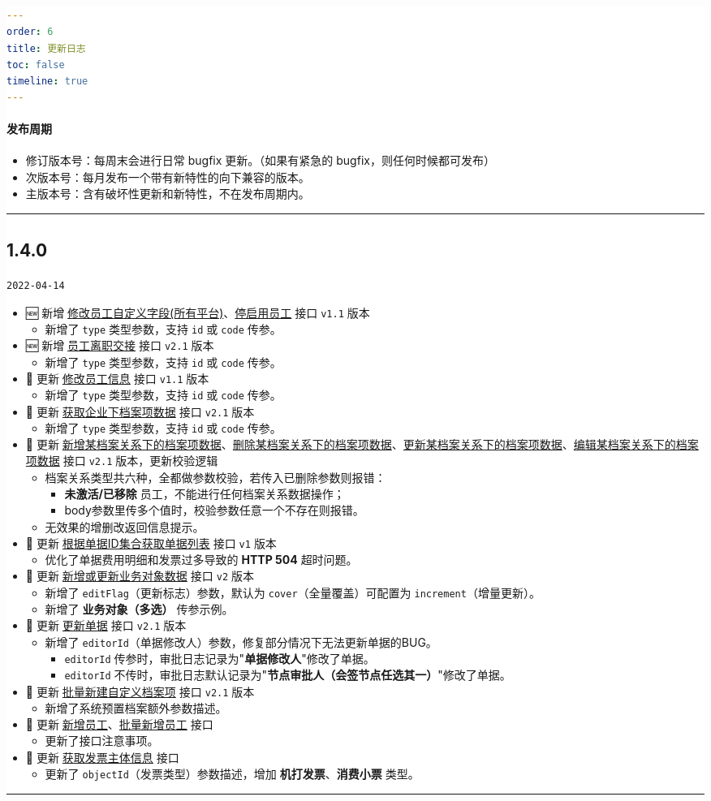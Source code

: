 ```yaml
---
order: 6
title: 更新日志
toc: false
timeline: true
---
```


#### 发布周期

- 修订版本号：每周末会进行日常 bugfix 更新。（如果有紧急的 bugfix，则任何时候都可发布）
- 次版本号：每月发布一个带有新特性的向下兼容的版本。
- 主版本号：含有破坏性更新和新特性，不在发布周期内。

---
## 1.4.0

`2022-04-14`

- 🆕 新增 [修改员工自定义字段(所有平台)](/docs/open-api/contacts/update-staffs-customFields)、[停启用员工](/docs/open-api/contacts/active-staffs) 接口 `v1.1` 版本
  - 新增了 `type` 类型参数，支持 `id` 或 `code` 传参。
- 🆕 新增 [员工离职交接](/docs/open-api/contacts/relay-staff) 接口 `v2.1` 版本
  - 新增了 `type` 类型参数，支持 `id` 或 `code` 传参。
- 🐞 更新 [修改员工信息](/docs/open-api/contacts/update-staffs) 接口 `v1.1` 版本
  - 新增了 `type` 类型参数，支持 `id` 或 `code` 传参。
- 🐞 更新 [获取企业下档案项数据](/docs/open-api/recordLink/query-all-relation-items) 接口 `v2.1` 版本
  - 新增了 `type` 类型参数，支持 `id` 或 `code` 传参。
- 🐞 更新 [新增某档案关系下的档案项数据](/docs/open-api/recordLink/creat-dimension-relation-items)、[删除某档案关系下的档案项数据](/docs/open-api/recordLink/delete-dimension-relation-items)、[更新某档案关系下的档案项数据](/docs/open-api/recordLink/update-dimension-relation-items)、[编辑某档案关系下的档案项数据](/docs/open-api/recordLink/edit-dimension-relation-items) 接口 `v2.1` 版本，更新校验逻辑
  - 档案关系类型共六种，全都做参数校验，若传入已删除参数则报错：
    - **未激活/已移除** 员工，不能进行任何档案关系数据操作；
    - body参数里传多个值时，校验参数任意一个不存在则报错。
  - 无效果的增删改返回信息提示。
- 🐞 更新 [根据单据ID集合获取单据列表](/docs/open-api/flows/get-forms-sequences-ids) 接口 `v1` 版本
  - 优化了单据费用明细和发票过多导致的 **HTTP 504** 超时问题。
- 🐞 更新 [新增或更新业务对象数据](/docs/open-api/datalink/update-entity-data) 接口 `v2` 版本
  - 新增了 `editFlag`（更新标志）参数，默认为 `cover`（全量覆盖）可配置为 `increment`（增量更新）。
  - 新增了 **业务对象（多选）** 传参示例。
- 🐞 更新 [更新单据](/docs/open-api/flows/update-form) 接口 `v2.1` 版本
  - 新增了 `editorId`（单据修改人）参数，修复部分情况下无法更新单据的BUG。
    - `editorId` 传参时，审批日志记录为"**单据修改人**"修改了单据。
    - `editorId` 不传时，审批日志默认记录为"**节点审批人（会签节点任选其一）**"修改了单据。
- 🐞 更新 [批量新建自定义档案项](/docs/open-api/dimensions/batch-creat-dimension-items) 接口 `v2.1` 版本
  - 新增了系统预置档案额外参数描述。
- 🐞 更新 [新增员工](/docs/open-api/contacts/add-staffs)、[批量新增员工](/docs/open-api/contacts/batch-add-staffs) 接口
  - 更新了接口注意事项。
- 🐞 更新 [获取发票主体信息](/docs/open-api/datalink-extend/get-entity-invoice) 接口
  - 更新了 `objectId`（发票类型）参数描述，增加 **机打发票**、**消费小票** 类型。
---

